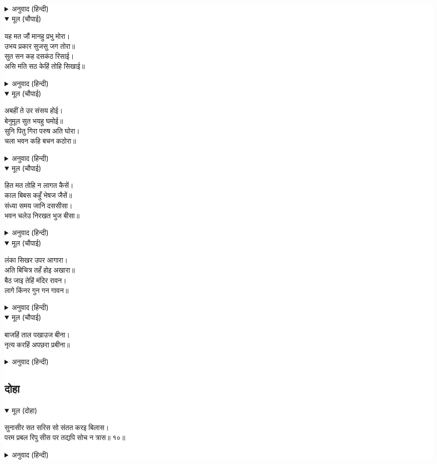 <details><summary>अनुवाद (हिन्दी)</summary></details>

<details open><summary>मूल (चौपाई)</summary>

यह मत जौं मानहु प्रभु मोरा।  
उभय प्रकार सुजसु जग तोरा॥  
सुत सन कह दसकंठ रिसाई।  
असि मति सठ केहिं तोहि सिखाई॥
</details>

<details><summary>अनुवाद (हिन्दी)</summary></details>

<details open><summary>मूल (चौपाई)</summary>

अबहीं ते उर संसय होई।  
बेनुमूल सुत भयहु घमोई॥  
सुनि पितु गिरा परुष अति घोरा।  
चला भवन कहि बचन कठोरा॥
</details>

<details><summary>अनुवाद (हिन्दी)</summary></details>

<details open><summary>मूल (चौपाई)</summary>

हित मत तोहि न लागत कैसें।  
काल बिबस कहुँ भेषज जैसें॥  
संध्या समय जानि दससीसा।  
भवन चलेउ निरखत भुज बीसा॥
</details>

<details><summary>अनुवाद (हिन्दी)</summary></details>

<details open><summary>मूल (चौपाई)</summary>

लंका सिखर उपर आगारा।  
अति बिचित्र तहँ होइ अखारा॥  
बैठ जाइ तेहिं मंदिर रावन।  
लागे किंनर गुन गन गावन॥
</details>

<details><summary>अनुवाद (हिन्दी)</summary></details>

<details open><summary>मूल (चौपाई)</summary>

बाजहिं ताल पखाउज बीना।  
नृत्य करहिं अपछरा प्रबीना॥
</details>

<details><summary>अनुवाद (हिन्दी)</summary></details>

## दोहा


<details open><summary>मूल (दोहा)</summary>

सुनासीर सत सरिस सो संतत करइ बिलास।  
परम प्रबल रिपु सीस पर तद्यपि सोच न त्रास॥ १०॥
</details>

<details><summary>अनुवाद (हिन्दी)</summary></details>
